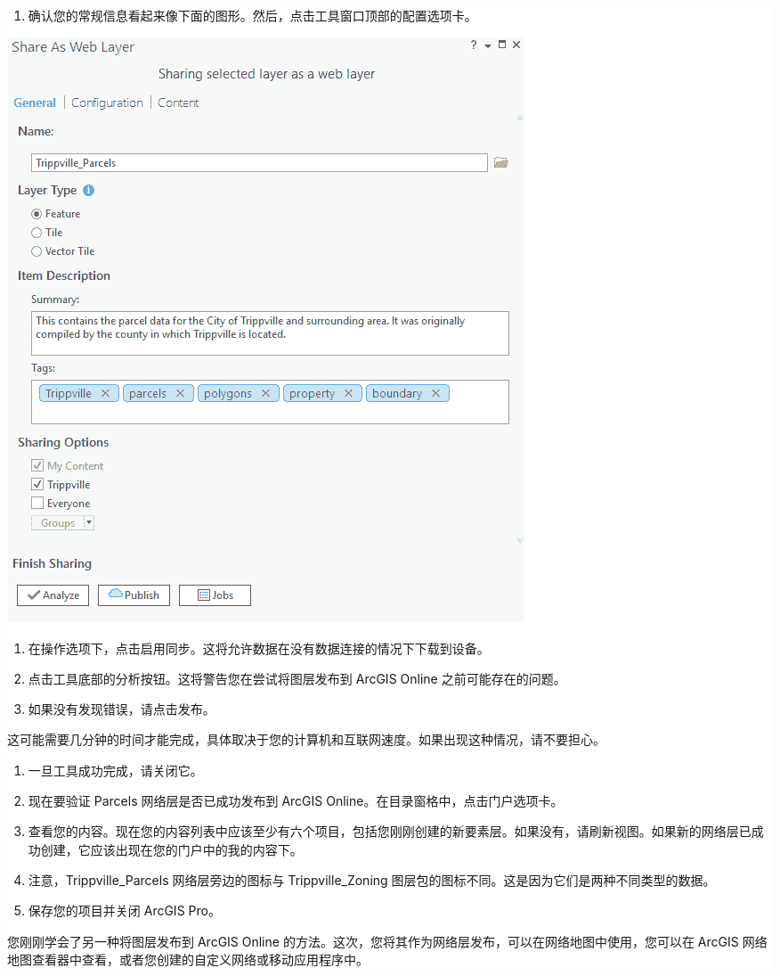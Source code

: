 1.  确认您的常规信息看起来像下面的图形。然后，点击工具窗口顶部的配置选项卡。

![图片](img/55af5710-d855-45a3-99ce-ad5f0aa0b08a.png)

1.  在操作选项下，点击启用同步。这将允许数据在没有数据连接的情况下下载到设备。

1.  点击工具底部的分析按钮。这将警告您在尝试将图层发布到 ArcGIS Online 之前可能存在的问题。

1.  如果没有发现错误，请点击发布。

这可能需要几分钟的时间才能完成，具体取决于您的计算机和互联网速度。如果出现这种情况，请不要担心。

1.  一旦工具成功完成，请关闭它。

1.  现在要验证 Parcels 网络层是否已成功发布到 ArcGIS Online。在目录窗格中，点击门户选项卡。

1.  查看您的内容。现在您的内容列表中应该至少有六个项目，包括您刚刚创建的新要素层。如果没有，请刷新视图。如果新的网络层已成功创建，它应该出现在您的门户中的我的内容下。

1.  注意，Trippville_Parcels 网络层旁边的图标与 Trippville_Zoning 图层包的图标不同。这是因为它们是两种不同类型的数据。

1.  保存您的项目并关闭 ArcGIS Pro。

您刚刚学会了另一种将图层发布到 ArcGIS Online 的方法。这次，您将其作为网络层发布，可以在网络地图中使用，您可以在 ArcGIS 网络地图查看器中查看，或者您创建的自定义网络或移动应用程序中。
